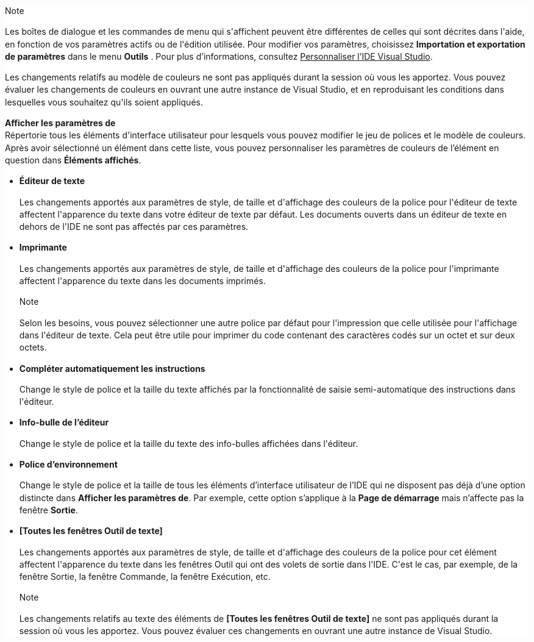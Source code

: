 > [!NOTE]
>  Les boîtes de dialogue et les commandes de menu qui s'affichent peuvent être différentes de celles qui sont décrites dans l'aide, en fonction de vos paramètres actifs ou de l'édition utilisée. Pour modifier vos paramètres, choisissez **Importation et exportation de paramètres** dans le menu **Outils** . Pour plus d’informations, consultez [Personnaliser l’IDE Visual Studio](../../ide/personalizing-the-visual-studio-ide.md).  
  
 Les changements relatifs au modèle de couleurs ne sont pas appliqués durant la session où vous les apportez. Vous pouvez évaluer les changements de couleurs en ouvrant une autre instance de Visual Studio, et en reproduisant les conditions dans lesquelles vous souhaitez qu'ils soient appliqués.  
  
 **Afficher les paramètres de**  
 Répertorie tous les éléments d'interface utilisateur pour lesquels vous pouvez modifier le jeu de polices et le modèle de couleurs. Après avoir sélectionné un élément dans cette liste, vous pouvez personnaliser les paramètres de couleurs de l’élément en question dans **Éléments affichés**.  
  
-   **Éditeur de texte**  
  
     Les changements apportés aux paramètres de style, de taille et d'affichage des couleurs de la police pour l'éditeur de texte affectent l'apparence du texte dans votre éditeur de texte par défaut. Les documents ouverts dans un éditeur de texte en dehors de l'IDE ne sont pas affectés par ces paramètres.  
  
-   **Imprimante**  
  
     Les changements apportés aux paramètres de style, de taille et d'affichage des couleurs de la police pour l'imprimante affectent l'apparence du texte dans les documents imprimés.  
  
    > [!NOTE]
    >  Selon les besoins, vous pouvez sélectionner une autre police par défaut pour l'impression que celle utilisée pour l'affichage dans l'éditeur de texte. Cela peut être utile pour imprimer du code contenant des caractères codés sur un octet et sur deux octets.  
  
-   **Compléter automatiquement les instructions**  
  
     Change le style de police et la taille du texte affichés par la fonctionnalité de saisie semi-automatique des instructions dans l'éditeur.  
  
-   **Info-bulle de l’éditeur**  
  
     Change le style de police et la taille du texte des info-bulles affichées dans l'éditeur.  
  
-   **Police d’environnement**  
  
     Change le style de police et la taille de tous les éléments d’interface utilisateur de l’IDE qui ne disposent pas déjà d’une option distincte dans **Afficher les paramètres de**. Par exemple, cette option s’applique à la **Page de démarrage** mais n’affecte pas la fenêtre **Sortie**.  
  
-   **[Toutes les fenêtres Outil de texte]**  
  
     Les changements apportés aux paramètres de style, de taille et d'affichage des couleurs de la police pour cet élément affectent l'apparence du texte dans les fenêtres Outil qui ont des volets de sortie dans l'IDE. C'est le cas, par exemple, de la fenêtre Sortie, la fenêtre Commande, la fenêtre Exécution, etc.  
  
    > [!NOTE]
    >  Les changements relatifs au texte des éléments de **[Toutes les fenêtres Outil de texte]** ne sont pas appliqués durant la session où vous les apportez. Vous pouvez évaluer ces changements en ouvrant une autre instance de Visual Studio.  
  